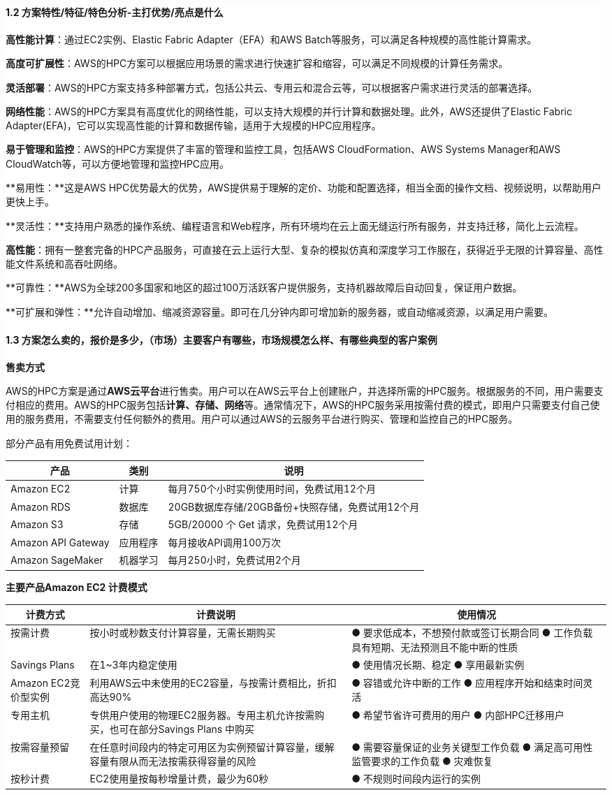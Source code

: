



#### **1.2 方案特性/特征/特色分析-主打优势/亮点是什么**

**高性能计算**：通过EC2实例、Elastic Fabric Adapter（EFA）和AWS Batch等服务，可以满足各种规模的高性能计算需求。

**高度可扩展性**：AWS的HPC方案可以根据应用场景的需求进行快速扩容和缩容，可以满足不同规模的计算任务需求。

**灵活部署**：AWS的HPC方案支持多种部署方式，包括公共云、专用云和混合云等，可以根据客户需求进行灵活的部署选择。

**网络性能**：AWS的HPC方案具有高度优化的网络性能，可以支持大规模的并行计算和数据处理。此外，AWS还提供了Elastic Fabric Adapter(EFA)，它可以实现高性能的计算和数据传输，适用于大规模的HPC应用程序。

**易于管理和监控**：AWS的HPC方案提供了丰富的管理和监控工具，包括AWS CloudFormation、AWS Systems Manager和AWS CloudWatch等，可以方便地管理和监控HPC应用。



**易用性：**这是AWS HPC优势最大的优势，AWS提供易于理解的定价、功能和配置选择，相当全面的操作文档、视频说明，以帮助用户更快上手。

**灵活性：**支持用户熟悉的操作系统、编程语言和Web程序，所有环境均在云上面无缝运行所有服务，并支持迁移，简化上云流程。

**高性能**：拥有一整套完备的HPC产品服务，可直接在云上运行大型、复杂的模拟仿真和深度学习工作服在，获得近乎无限的计算容量、高性能文件系统和高吞吐网络。

**可靠性：**AWS为全球200多国家和地区的超过100万活跃客户提供服务，支持机器故障后自动回复，保证用户数据。

**可扩展和弹性：**允许自动增加、缩减资源容量。即可在几分钟内即可增加新的服务器，或自动缩减资源，以满足用户需要。



#### **1.3 方案怎么卖的，报价是多少，（市场）主要客户有哪些，市场规模怎么样、有哪些典型的客户案例**

**售卖方式**

AWS的HPC方案是通过**AWS云平台**进行售卖。用户可以在AWS云平台上创建账户，并选择所需的HPC服务。根据服务的不同，用户需要支付相应的费用。AWS的HPC服务包括**计算、存储、网络**等。通常情况下，AWS的HPC服务采用按需付费的模式，即用户只需要支付自己使用的服务费用，不需要支付任何额外的费用。用户可以通过AWS的云服务平台进行购买、管理和监控自己的HPC服务。



部分产品有用免费试用计划：

| **产品**           | **类别** | **说明**                                         |
| ------------------ | -------- | ------------------------------------------------ |
| Amazon EC2         | 计算     | 每月750个小时实例使用时间，免费试用12个月        |
| Amazon RDS         | 数据库   | 20GB数据库存储/20GB备份+快照存储，免费试用12个月 |
| Amazon S3          | 存储     | 5GB/20000 个 Get 请求，免费试用12个月            |
| Amazon API Gateway | 应用程序 | 每月接收API调用100万次                           |
| Amazon SageMaker   | 机器学习 | 每月250小时，免费试用2个月                       |



**主要产品Amazon EC2 计费模式**

| **计费方式**         | **计费说明**                                                 | **使用情况**                                                 |
| -------------------- | ------------------------------------------------------------ | ------------------------------------------------------------ |
| 按需计费             | 按小时或秒数支付计算容量，无需长期购买                       | ● 要求低成本，不想预付款或签订长期合同                ● 工作负载具有短期、无法预测且不能中断的性质 |
| Savings Plans        | 在1~3年内稳定使用                                            | ● 使用情况长期、稳定                ● 享用最新实例           |
| Amazon EC2竞价型实例 | 利用AWS云中未使用的EC2容量，与按需计费相比，折扣高达90%      | ● 容错或允许中断的工作                ● 应用程序开始和结束时间灵活 |
| 专用主机             | 专供用户使用的物理EC2服务器。专用主机允许按需购买，也可在部分Savings Plans 中购买 | ● 希望节省许可费用的用户                ● 内部HPC迁移用户    |
| 按需容量预留         | 在任意时间段内的特定可用区为实例预留计算容量，缓解容量有限从而无法按需获得容量的风险 | ● 需要容量保证的业务关键型工作负载                ● 满足高可用性监管要求的工作负载                ● 灾难恢复 |
| 按秒计费             | EC2使用量按每秒增量计费，最少为60秒                          | ● 不规则时间段内运行的实例                                   |
